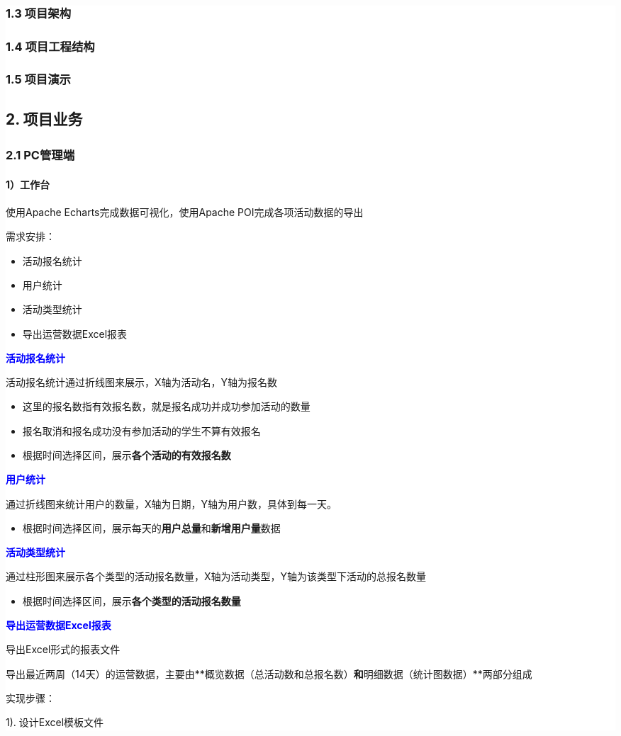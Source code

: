 

### 1.3 项目架构



### 1.4 项目工程结构



### 1.5 项目演示



## 2. 项目业务

### 2.1 PC管理端

#### 1）工作台

使用Apache Echarts完成数据可视化，使用Apache POI完成各项活动数据的导出

需求安排：

- 活动报名统计
- 用户统计
- 活动类型统计

- 导出运营数据Excel报表

<font color=blue>**活动报名统计**</font>

活动报名统计通过折线图来展示，X轴为活动名，Y轴为报名数

- 这里的报名数指有效报名数，就是报名成功并成功参加活动的数量

- 报名取消和报名成功没有参加活动的学生不算有效报名

- 根据时间选择区间，展示**各个活动的有效报名数**

<font color=blue>**用户统计**</font>

通过折线图来统计用户的数量，X轴为日期，Y轴为用户数，具体到每一天。

- 根据时间选择区间，展示每天的**用户总量**和**新增用户量**数据

<font color=blue>**活动类型统计**</font>

通过柱形图来展示各个类型的活动报名数量，X轴为活动类型，Y轴为该类型下活动的总报名数量

- 根据时间选择区间，展示**各个类型的活动报名数量**

<font color=blue>**导出运营数据Excel报表**</font>

导出Excel形式的报表文件

导出最近两周（14天）的运营数据，主要由**概览数据（总活动数和总报名数）**和**明细数据（统计图数据）**两部分组成

实现步骤：

1). 设计Excel模板文件
